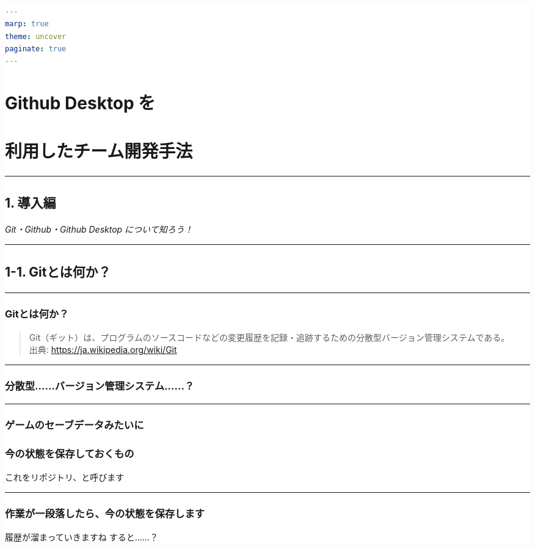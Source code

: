 ```yaml
---
marp: true
theme: uncover
paginate: true
---
```


# **Github Desktop** を
# 利用したチーム開発手法

---

## 1. 導入編

*Git・Github・Github Desktop
について知ろう！*

---


## 1-1. Gitとは何か？

---

### Gitとは何か？

> Git（ギット）は、プログラムのソースコードなどの変更履歴を記録・追跡するための分散型バージョン管理システムである。  
> 出典: https://ja.wikipedia.org/wiki/Git


---

### 分散型……バージョン管理システム……？

---

### **ゲームのセーブデータ**みたいに
### 今の状態を保存しておくもの

これをリポジトリ、と呼びます

---

### **作業が一段落**したら、今の状態を保存します

履歴が溜まっていきますね
すると……？
